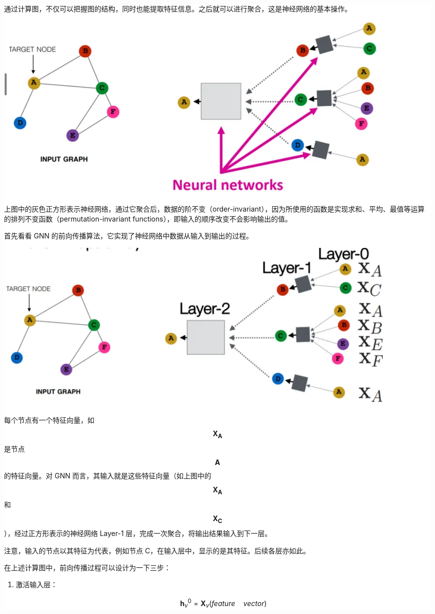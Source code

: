 通过计算图，不仅可以把握图的结构，同时也能提取特征信息。之后就可以进行聚合，这是神经网络的基本操作。

![](./images/images/2021-12-23/1640243024621-Neural-networks-1.jpg)

上图中的灰色正方形表示神经网络，通过它聚合后，数据的阶不变（order-invariant），因为所使用的函数是实现求和、平均、最值等运算的排列不变函数（permutation-invariant functions），即输入的顺序改变不会影响输出的值。

首先看看 GNN 的前向传播算法，它实现了神经网络中数据从输入到输出的过程。

![](./images/images/2021-12-23/1640243141648-Many-Layers-1.jpg)

每个节点有一个特征向量，如 $$\pmb{X_A}$$ 是节点 $$\pmb{A}$$ 的特征向量。对 GNN 而言，其输入就是这些特征向量（如上图中的 $$\pmb{X_A}$$ 和 $$\pmb{X_C}$$ ），经过正方形表示的神经网络 Layer-1 层，完成一次聚合，将输出结果输入到下一层。

注意，输入的节点以其特征为代表，例如节点 C，在输入层中，显示的是其特征。后续各层亦如此。

在上述计算图中，前向传播过程可以设计为一下三步：

1. 激活输入层：

   $$\pmb{h}_v^0=\pmb{X}_v(feature\quad vector)$$
